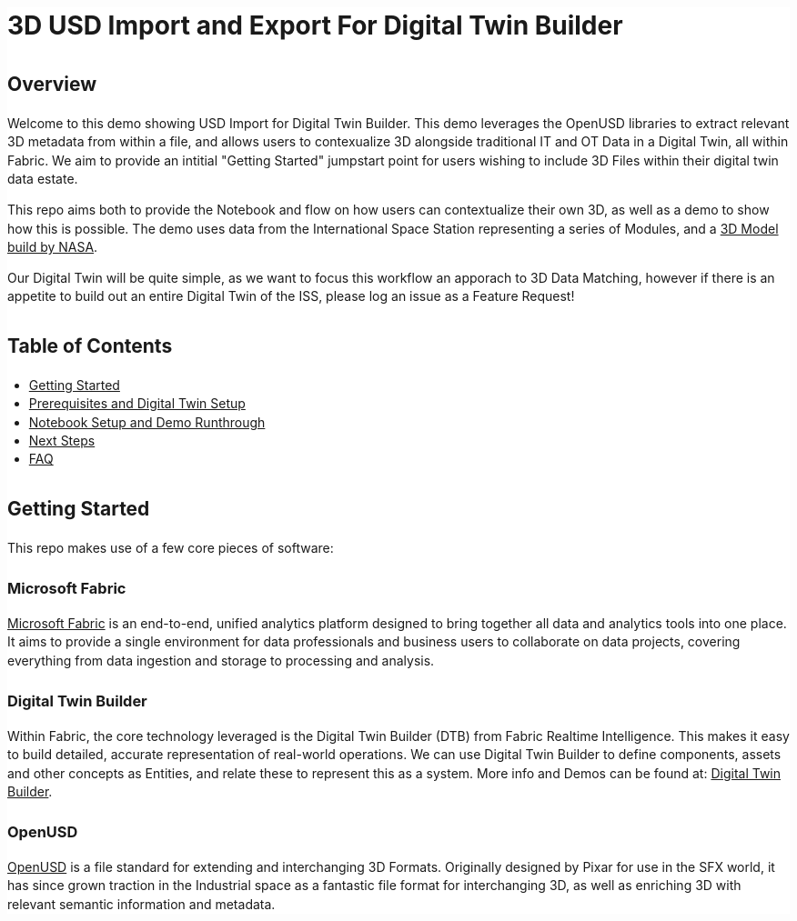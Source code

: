 # 3D USD Import and Export For Digital Twin Builder

## Overview

Welcome to this demo showing USD Import for Digital Twin Builder. This demo leverages the OpenUSD libraries to extract relevant 3D metadata from within a file, and allows users to contexualize 3D alongside traditional IT and OT Data in a Digital Twin, all within Fabric. We aim to provide an intitial "Getting Started" jumpstart point for users wishing to include 3D Files within their digital twin data estate.

This repo aims both to provide the Notebook and flow on how users can contextualize their own 3D, as well as a demo to show how this is possible. The demo uses data from the International Space Station representing a series of Modules, and a [3D Model build by NASA](https://science.nasa.gov/resource/international-space-station-3d-model/).

Our Digital Twin will be quite simple, as we want to focus this workflow an apporach to 3D Data Matching, however if there is an appetite to build out an entire Digital Twin of the ISS, please log an issue as a Feature Request!

## Table of Contents

* [Getting Started](#Getting-Started)
* [Prerequisites and Digital Twin Setup](#Prerequisites-and-Digital-Twin-Setup)
* [Notebook Setup and Demo Runthrough](#Notebook-Setup-and-Demo-Runthrough)
* [Next Steps](#Next-Steps)
* [FAQ](#FAQ)

## Getting Started

This repo makes use of a few core pieces of software:

### Microsoft Fabric

[Microsoft Fabric](https://www.microsoft.com/microsoft-fabric) is an end-to-end, unified analytics platform designed to bring together all data and analytics tools into one place. It aims to provide a single environment for data professionals and business users to collaborate on data projects, covering everything from data ingestion and storage to processing and analysis.

### Digital Twin Builder

Within Fabric, the core technology leveraged is the Digital Twin Builder (DTB) from Fabric Realtime Intelligence. This makes it easy to build detailed, accurate representation of real-world operations. We can use Digital Twin Builder to define components, assets and other concepts as Entities, and relate these to represent this as a system. More info and Demos can be found at: [Digital Twin Builder](https://www.microsoft.com/microsoft-fabric).

### OpenUSD

[OpenUSD](https://openusd.org/release/index.html) is a file standard for extending and interchanging 3D Formats. Originally designed by Pixar for use in the SFX world, it has since grown traction in the Industrial space as a fantastic file format for interchanging 3D, as well as enriching 3D with relevant semantic information and metadata.
